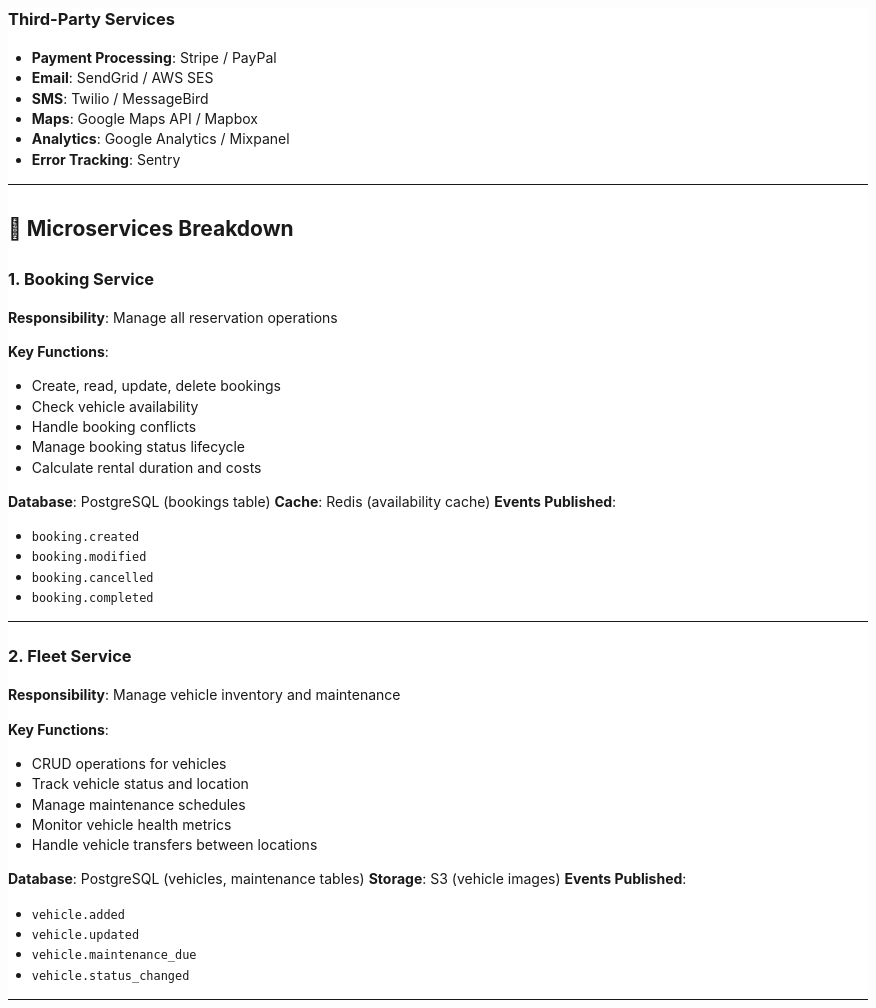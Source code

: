 ### Third-Party Services
- **Payment Processing**: Stripe / PayPal
- **Email**: SendGrid / AWS SES
- **SMS**: Twilio / MessageBird
- **Maps**: Google Maps API / Mapbox
- **Analytics**: Google Analytics / Mixpanel
- **Error Tracking**: Sentry

---

## 🔧 Microservices Breakdown

### 1. Booking Service
**Responsibility**: Manage all reservation operations

**Key Functions**:
- Create, read, update, delete bookings
- Check vehicle availability
- Handle booking conflicts
- Manage booking status lifecycle
- Calculate rental duration and costs

**Database**: PostgreSQL (bookings table)
**Cache**: Redis (availability cache)
**Events Published**: 
- `booking.created`
- `booking.modified`
- `booking.cancelled`
- `booking.completed`

---

### 2. Fleet Service
**Responsibility**: Manage vehicle inventory and maintenance

**Key Functions**:
- CRUD operations for vehicles
- Track vehicle status and location
- Manage maintenance schedules
- Monitor vehicle health metrics
- Handle vehicle transfers between locations

**Database**: PostgreSQL (vehicles, maintenance tables)
**Storage**: S3 (vehicle images)
**Events Published**:
- `vehicle.added`
- `vehicle.updated`
- `vehicle.maintenance_due`
- `vehicle.status_changed`

---
